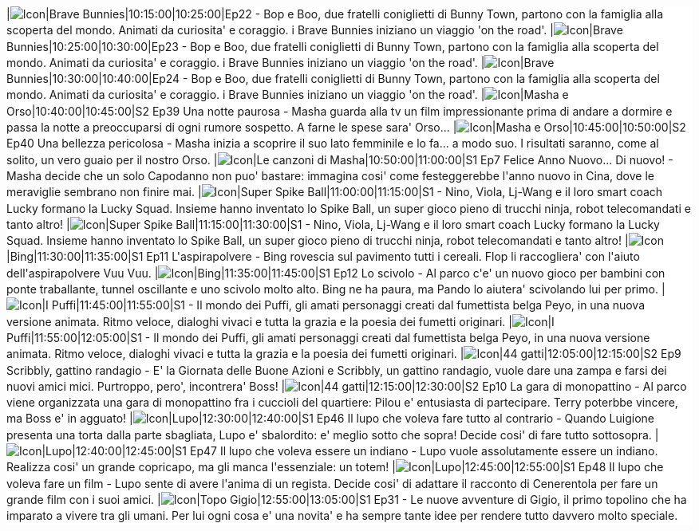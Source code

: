 |![Icon](https://guidatv.sky.it/uuid/022b4c42-1f42-4afd-b8be-38abd9ebcc3c/cover?md5ChecksumParam=6b06a088a42bec144cacbf0f58e92244)|Brave Bunnies|10:15:00|10:25:00|Ep22 - Bop e Boo, due fratelli coniglietti di Bunny Town, partono con la famiglia alla scoperta del mondo. Animati da curiosita&#039; e coraggio. i Brave Bunnies iniziano un viaggio &#039;on the road&#039;.
|![Icon](https://guidatv.sky.it/uuid/022b4c42-1f42-4afd-b8be-38abd9ebcc3c/cover?md5ChecksumParam=6b06a088a42bec144cacbf0f58e92244)|Brave Bunnies|10:25:00|10:30:00|Ep23 - Bop e Boo, due fratelli coniglietti di Bunny Town, partono con la famiglia alla scoperta del mondo. Animati da curiosita&#039; e coraggio. i Brave Bunnies iniziano un viaggio &#039;on the road&#039;.
|![Icon](https://guidatv.sky.it/uuid/022b4c42-1f42-4afd-b8be-38abd9ebcc3c/cover?md5ChecksumParam=6b06a088a42bec144cacbf0f58e92244)|Brave Bunnies|10:30:00|10:40:00|Ep24 - Bop e Boo, due fratelli coniglietti di Bunny Town, partono con la famiglia alla scoperta del mondo. Animati da curiosita&#039; e coraggio. i Brave Bunnies iniziano un viaggio &#039;on the road&#039;.
|![Icon](https://guidatv.sky.it/uuid/04648ea2-49bd-4198-8a07-30e634fb63fa/cover?md5ChecksumParam=ae3b7f4474139bb5c3b9ecb9196394ff)|Masha e Orso|10:40:00|10:45:00|S2 Ep39 Una notte paurosa - Masha guarda alla tv un film impressionante prima di andare a dormire e passa la notte a preoccuparsi di ogni rumore sospetto. A farne le spese sara&#039; Orso...
|![Icon](https://guidatv.sky.it/uuid/ea8ff806-1f77-4361-bfd4-49dd9592e7d0/cover?md5ChecksumParam=a1a63b4803f146ffde9ca71cbd4907f4)|Masha e Orso|10:45:00|10:50:00|S2 Ep40 Una bellezza pericolosa - Masha inizia a scoprire il suo lato femminile e lo fa... a modo suo. I risultati saranno, come al solito, un vero guaio per il nostro Orso.
|![Icon](https://guidatv.sky.it/uuid/04bc0bd9-b31d-4929-9cce-c1bd7b67a5a6/cover?md5ChecksumParam=fbbc9eff7a069ba1ed46af20a1c2a9ac)|Le canzoni di Masha|10:50:00|11:00:00|S1 Ep7 Felice Anno Nuovo... Di nuovo! - Masha decide che un solo Capodanno non puo&#039; bastare: immagina cosi&#039; come festeggerebbe l&#039;anno nuovo in Cina, dove le meraviglie sembrano non finire mai.
|![Icon](https://guidatv.sky.it/uuid/kids_cover_l4Al8lvJi.png)|Super Spike Ball|11:00:00|11:15:00|S1 - Nino, Viola, Lj-Wang e il loro smart coach Lucky formano la Lucky Squad. Insieme hanno inventato lo Spike Ball, un super gioco pieno di trucchi ninja, robot telecomandati e tanto altro!
|![Icon](https://guidatv.sky.it/uuid/kids_cover_l4Al8lvJi.png)|Super Spike Ball|11:15:00|11:30:00|S1 - Nino, Viola, Lj-Wang e il loro smart coach Lucky formano la Lucky Squad. Insieme hanno inventato lo Spike Ball, un super gioco pieno di trucchi ninja, robot telecomandati e tanto altro!
|![Icon](https://guidatv.sky.it/uuid/00cb01b7-54c5-4e2a-b69f-15053f61991a/cover?md5ChecksumParam=218c3ff403e5635125879c8184052253)|Bing|11:30:00|11:35:00|S1 Ep11 L&#039;aspirapolvere - Bing rovescia sul pavimento tutti i cereali. Flop li raccogliera&#039; con l&#039;aiuto dell&#039;aspirapolvere Vuu Vuu.
|![Icon](https://guidatv.sky.it/uuid/00cb01b7-54c5-4e2a-b69f-15053f61991a/cover?md5ChecksumParam=218c3ff403e5635125879c8184052253)|Bing|11:35:00|11:45:00|S1 Ep12 Lo scivolo - Al parco c&#039;e&#039; un nuovo gioco per bambini con ponte traballante, tunnel oscillante e uno scivolo molto alto. Bing ne ha paura, ma Pando lo aiutera&#039; scivolando lui per primo.
|![Icon](https://guidatv.sky.it/uuid/kids_cover_l4Al8lvJi.png)|I Puffi|11:45:00|11:55:00|S1 - Il mondo dei Puffi, gli amati personaggi creati dal fumettista belga Peyo, in una nuova versione animata. Ritmo veloce, dialoghi vivaci e tutta la grazia e la poesia dei fumetti originari.
|![Icon](https://guidatv.sky.it/uuid/kids_cover_l4Al8lvJi.png)|I Puffi|11:55:00|12:05:00|S1 - Il mondo dei Puffi, gli amati personaggi creati dal fumettista belga Peyo, in una nuova versione animata. Ritmo veloce, dialoghi vivaci e tutta la grazia e la poesia dei fumetti originari.
|![Icon](https://guidatv.sky.it/uuid/kids_cover_l4Al8lvJi.png)|44 gatti|12:05:00|12:15:00|S2 Ep9 Scribbly, gattino randagio - E&#039; la Giornata delle Buone Azioni e Scribbly, un gattino randagio, vuole dare una zampa e farsi dei nuovi amici mici. Purtroppo, pero&#039;, incontrera&#039; Boss!
|![Icon](https://guidatv.sky.it/uuid/kids_cover_l4Al8lvJi.png)|44 gatti|12:15:00|12:30:00|S2 Ep10 La gara di monopattino - Al parco viene organizzata una gara di monopattino fra i cuccioli del quartiere: Pilou e&#039; entusiasta di partecipare. Terry poterbbe vincere, ma Boss e&#039; in agguato!
|![Icon](https://guidatv.sky.it/uuid/kids_cover_l4Al8lvJi.png)|Lupo|12:30:00|12:40:00|S1 Ep46 Il lupo che voleva fare tutto al contrario - Quando Luigione presenta una torta dalla parte sbagliata, Lupo e&#039; sbalordito: e&#039; meglio sotto che sopra! Decide cosi&#039; di fare tutto sottosopra.
|![Icon](https://guidatv.sky.it/uuid/kids_cover_l4Al8lvJi.png)|Lupo|12:40:00|12:45:00|S1 Ep47 Il lupo che voleva essere un indiano - Lupo vuole assolutamente essere un indiano. Realizza cosi&#039; un grande copricapo, ma gli manca l&#039;essenziale: un totem!
|![Icon](https://guidatv.sky.it/uuid/kids_cover_l4Al8lvJi.png)|Lupo|12:45:00|12:55:00|S1 Ep48 Il lupo che voleva fare un film - Lupo sente di avere l&#039;anima di un regista. Decide cosi&#039; di adattare il racconto di Cenerentola per fare un grande film con i suoi amici.
|![Icon](https://guidatv.sky.it/uuid/kids_cover_l4Al8lvJi.png)|Topo Gigio|12:55:00|13:05:00|S1 Ep31 - Le nuove avventure di Gigio, il primo topolino che ha imparato a vivere tra gli umani. Per lui ogni cosa e&#039; una novita&#039; e ha sempre tante idee per rendere tutto davvero molto speciale.
